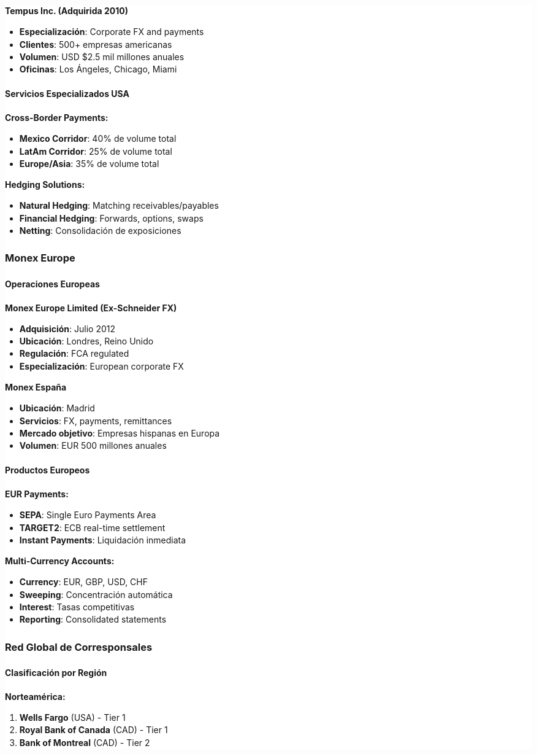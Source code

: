 **Tempus Inc. (Adquirida 2010)**
- **Especialización**: Corporate FX and payments
- **Clientes**: 500+ empresas americanas
- **Volumen**: USD $2.5 mil millones anuales
- **Oficinas**: Los Ángeles, Chicago, Miami

#### Servicios Especializados USA

**Cross-Border Payments:**
- **Mexico Corridor**: 40% de volume total
- **LatAm Corridor**: 25% de volume total
- **Europe/Asia**: 35% de volume total

**Hedging Solutions:**
- **Natural Hedging**: Matching receivables/payables
- **Financial Hedging**: Forwards, options, swaps
- **Netting**: Consolidación de exposiciones

### Monex Europe

#### Operaciones Europeas

**Monex Europe Limited (Ex-Schneider FX)**
- **Adquisición**: Julio 2012
- **Ubicación**: Londres, Reino Unido
- **Regulación**: FCA regulated
- **Especialización**: European corporate FX

**Monex España**
- **Ubicación**: Madrid
- **Servicios**: FX, payments, remittances
- **Mercado objetivo**: Empresas hispanas en Europa
- **Volumen**: EUR 500 millones anuales

#### Productos Europeos

**EUR Payments:**
- **SEPA**: Single Euro Payments Area
- **TARGET2**: ECB real-time settlement
- **Instant Payments**: Liquidación inmediata

**Multi-Currency Accounts:**
- **Currency**: EUR, GBP, USD, CHF
- **Sweeping**: Concentración automática
- **Interest**: Tasas competitivas
- **Reporting**: Consolidated statements

### Red Global de Corresponsales

#### Clasificación por Región

**Norteamérica:**
1. **Wells Fargo** (USA) - Tier 1
2. **Royal Bank of Canada** (CAD) - Tier 1
3. **Bank of Montreal** (CAD) - Tier 2
